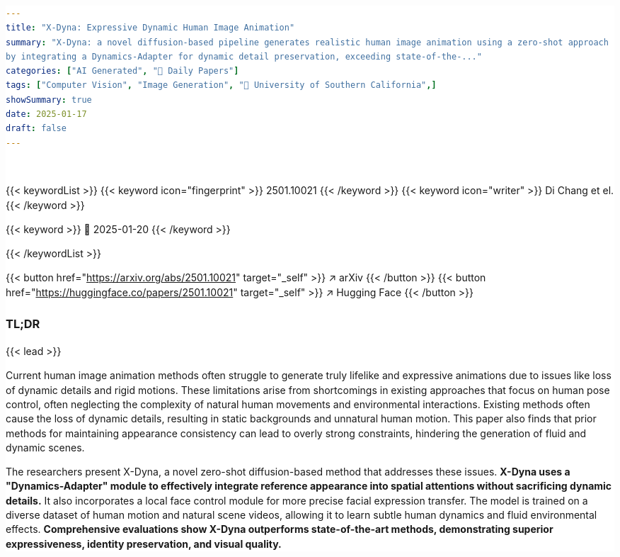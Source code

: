 ```yaml
---
title: "X-Dyna: Expressive Dynamic Human Image Animation"
summary: "X-Dyna: a novel diffusion-based pipeline generates realistic human image animation using a zero-shot approach by integrating a Dynamics-Adapter for dynamic detail preservation, exceeding state-of-the-..."
categories: ["AI Generated", "🤗 Daily Papers"]
tags: ["Computer Vision", "Image Generation", "🏢 University of Southern California",]
showSummary: true
date: 2025-01-17
draft: false
---
```


<br>

{{< keywordList >}}
{{< keyword icon="fingerprint" >}} 2501.10021 {{< /keyword >}}
{{< keyword icon="writer" >}} Di Chang et el. {{< /keyword >}}
 
{{< keyword >}} 🤗 2025-01-20 {{< /keyword >}}
 
{{< /keywordList >}}

{{< button href="https://arxiv.org/abs/2501.10021" target="_self" >}}
↗ arXiv
{{< /button >}}
{{< button href="https://huggingface.co/papers/2501.10021" target="_self" >}}
↗ Hugging Face
{{< /button >}}



<audio controls>
    <source src="https://ai-paper-reviewer.com/2501.10021/podcast.wav" type="audio/wav">
    Your browser does not support the audio element.
</audio>


### TL;DR


{{< lead >}}

Current human image animation methods often struggle to generate truly lifelike and expressive animations due to issues like loss of dynamic details and rigid motions.  These limitations arise from shortcomings in existing approaches that focus on human pose control, often neglecting the complexity of natural human movements and environmental interactions.  Existing methods often cause the loss of dynamic details, resulting in static backgrounds and unnatural human motion. This paper also finds that prior methods for maintaining appearance consistency can lead to overly strong constraints, hindering the generation of fluid and dynamic scenes. 

The researchers present X-Dyna, a novel zero-shot diffusion-based method that addresses these issues.  **X-Dyna uses a "Dynamics-Adapter" module to effectively integrate reference appearance into spatial attentions without sacrificing dynamic details.** It also incorporates a local face control module for more precise facial expression transfer.  The model is trained on a diverse dataset of human motion and natural scene videos, allowing it to learn subtle human dynamics and fluid environmental effects.  **Comprehensive evaluations show X-Dyna outperforms state-of-the-art methods, demonstrating superior expressiveness, identity preservation, and visual quality.**
